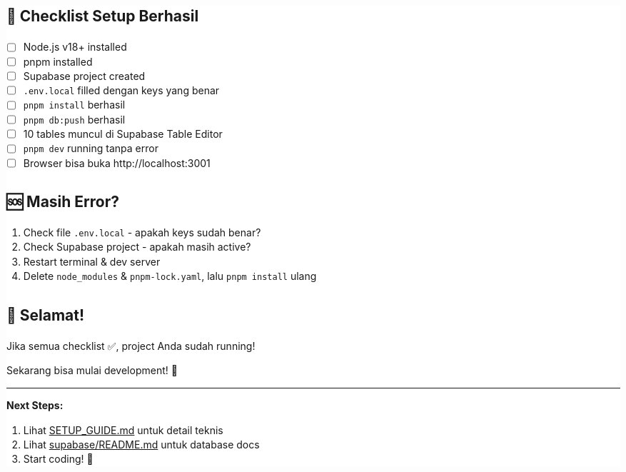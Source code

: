 ## 🎯 Checklist Setup Berhasil

- [ ] Node.js v18+ installed
- [ ] pnpm installed
- [ ] Supabase project created
- [ ] `.env.local` filled dengan keys yang benar
- [ ] `pnpm install` berhasil
- [ ] `pnpm db:push` berhasil
- [ ] 10 tables muncul di Supabase Table Editor
- [ ] `pnpm dev` running tanpa error
- [ ] Browser bisa buka http://localhost:3001

## 🆘 Masih Error?

1. Check file `.env.local` - apakah keys sudah benar?
2. Check Supabase project - apakah masih active?
3. Restart terminal & dev server
4. Delete `node_modules` & `pnpm-lock.yaml`, lalu `pnpm install` ulang

## 🚀 Selamat!

Jika semua checklist ✅, project Anda sudah running!

Sekarang bisa mulai development! 💪

---

**Next Steps:**
1. Lihat [SETUP_GUIDE.md](./SETUP_GUIDE.md) untuk detail teknis
2. Lihat [supabase/README.md](./supabase/README.md) untuk database docs
3. Start coding! 🎉
